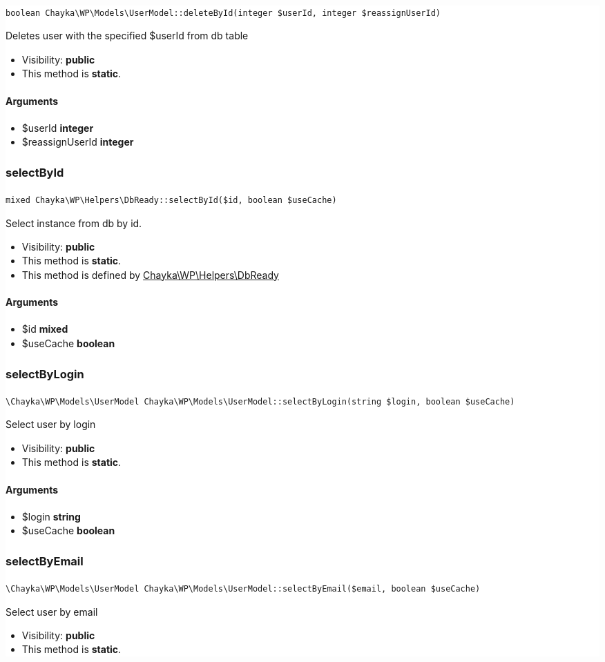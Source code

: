     boolean Chayka\WP\Models\UserModel::deleteById(integer $userId, integer $reassignUserId)

Deletes user with the specified $userId from db table



* Visibility: **public**
* This method is **static**.


#### Arguments
* $userId **integer**
* $reassignUserId **integer**



### selectById

    mixed Chayka\WP\Helpers\DbReady::selectById($id, boolean $useCache)

Select instance from db by id.



* Visibility: **public**
* This method is **static**.
* This method is defined by [Chayka\WP\Helpers\DbReady](Chayka-WP-Helpers-DbReady.md)


#### Arguments
* $id **mixed**
* $useCache **boolean**



### selectByLogin

    \Chayka\WP\Models\UserModel Chayka\WP\Models\UserModel::selectByLogin(string $login, boolean $useCache)

Select user by login



* Visibility: **public**
* This method is **static**.


#### Arguments
* $login **string**
* $useCache **boolean**



### selectByEmail

    \Chayka\WP\Models\UserModel Chayka\WP\Models\UserModel::selectByEmail($email, boolean $useCache)

Select user by email



* Visibility: **public**
* This method is **static**.
